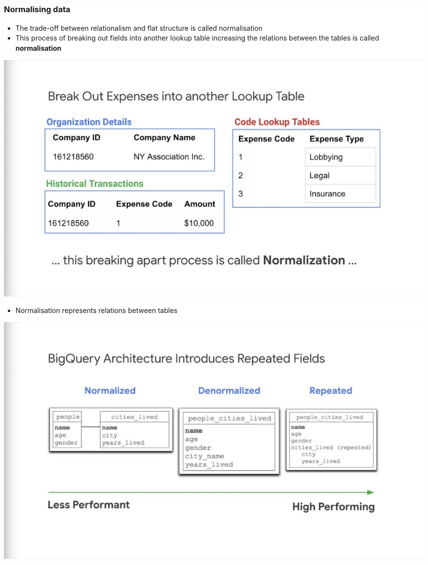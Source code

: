### Normalising data

- The trade-off between relationalism and flat structure is called normalisation
- This process of breaking out fields into another lookup table increasing the relations between the tables is called **normalisation**

![lookup-tbl](./imgs/lookup-tbl.jpg)

- Normalisation represents relations between tables

![normalisation](./imgs/normalisation.jpg)
